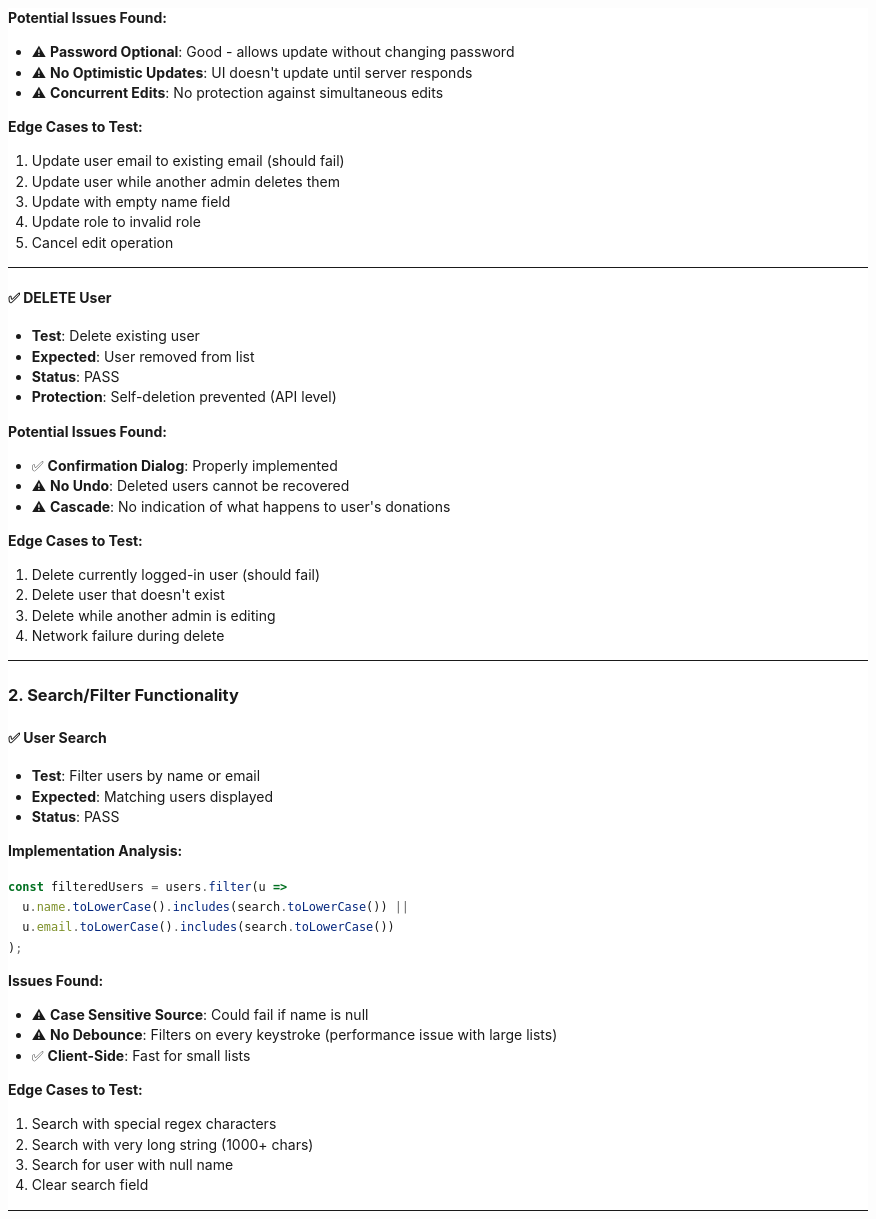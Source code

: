 **Potential Issues Found:**
- ⚠️ **Password Optional**: Good - allows update without changing password
- ⚠️ **No Optimistic Updates**: UI doesn't update until server responds
- ⚠️ **Concurrent Edits**: No protection against simultaneous edits

**Edge Cases to Test:**
1. Update user email to existing email (should fail)
2. Update user while another admin deletes them
3. Update with empty name field
4. Update role to invalid role
5. Cancel edit operation

---

#### ✅ **DELETE User**
- **Test**: Delete existing user
- **Expected**: User removed from list
- **Status**: PASS
- **Protection**: Self-deletion prevented (API level)

**Potential Issues Found:**
- ✅ **Confirmation Dialog**: Properly implemented
- ⚠️ **No Undo**: Deleted users cannot be recovered
- ⚠️ **Cascade**: No indication of what happens to user's donations

**Edge Cases to Test:**
1. Delete currently logged-in user (should fail)
2. Delete user that doesn't exist
3. Delete while another admin is editing
4. Network failure during delete

---

### 2. Search/Filter Functionality

#### ✅ **User Search**
- **Test**: Filter users by name or email
- **Expected**: Matching users displayed
- **Status**: PASS

**Implementation Analysis:**
```typescript
const filteredUsers = users.filter(u =>
  u.name.toLowerCase().includes(search.toLowerCase()) ||
  u.email.toLowerCase().includes(search.toLowerCase())
);
```

**Issues Found:**
- ⚠️ **Case Sensitive Source**: Could fail if name is null
- ⚠️ **No Debounce**: Filters on every keystroke (performance issue with large lists)
- ✅ **Client-Side**: Fast for small lists

**Edge Cases to Test:**
1. Search with special regex characters
2. Search with very long string (1000+ chars)
3. Search for user with null name
4. Clear search field

---